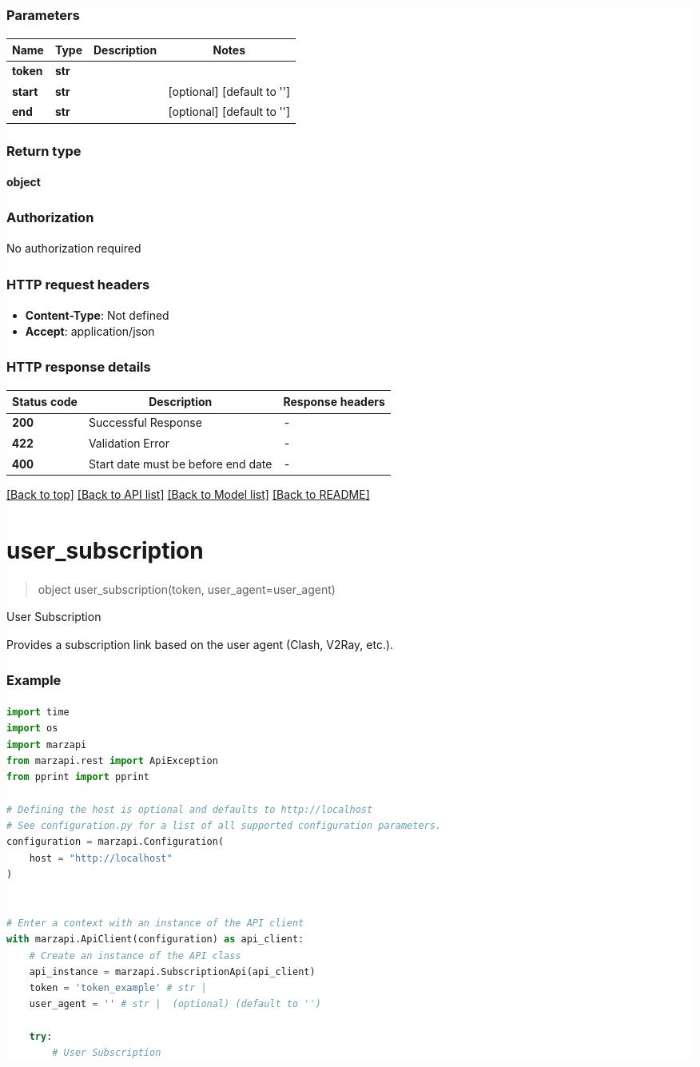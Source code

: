 

### Parameters

Name | Type | Description  | Notes
------------- | ------------- | ------------- | -------------
 **token** | **str**|  | 
 **start** | **str**|  | [optional] [default to &#39;&#39;]
 **end** | **str**|  | [optional] [default to &#39;&#39;]

### Return type

**object**

### Authorization

No authorization required

### HTTP request headers

 - **Content-Type**: Not defined
 - **Accept**: application/json

### HTTP response details
| Status code | Description | Response headers |
|-------------|-------------|------------------|
**200** | Successful Response |  -  |
**422** | Validation Error |  -  |
**400** | Start date must be before end date |  -  |

[[Back to top]](#) [[Back to API list]](../README.md#documentation-for-api-endpoints) [[Back to Model list]](../README.md#documentation-for-models) [[Back to README]](../README.md)

# **user_subscription**
> object user_subscription(token, user_agent=user_agent)

User Subscription

Provides a subscription link based on the user agent (Clash, V2Ray, etc.).

### Example

```python
import time
import os
import marzapi
from marzapi.rest import ApiException
from pprint import pprint

# Defining the host is optional and defaults to http://localhost
# See configuration.py for a list of all supported configuration parameters.
configuration = marzapi.Configuration(
    host = "http://localhost"
)


# Enter a context with an instance of the API client
with marzapi.ApiClient(configuration) as api_client:
    # Create an instance of the API class
    api_instance = marzapi.SubscriptionApi(api_client)
    token = 'token_example' # str | 
    user_agent = '' # str |  (optional) (default to '')

    try:
        # User Subscription
```